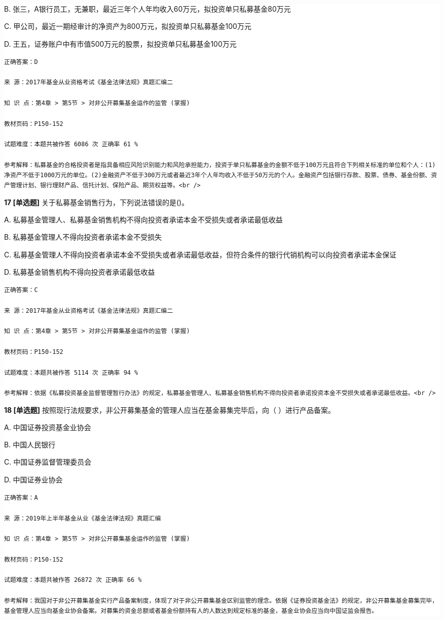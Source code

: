 B. 张三，A银行员工，无兼职，最近三年个人年均收入60万元，拟投资单只私募基金80万元

C. 甲公司，最近一期经审计的净资产为800万元，拟投资单只私募基金100万元

D. 王五，证券账户中有市值500万元的股票，拟投资单只私募基金100万元

```
正确答案：D

来 源：2017年基金从业资格考试《基金法律法规》真题汇编二

知 识 点：第4章 > 第5节 > 对非公开募集基金运作的监管 (掌握)

教材页码：P150-152

试题难度：本题共被作答 6086 次 正确率 61 %

参考解释：私募基金的合格投资者是指具备相应风险识别能力和风险承担能力，投资于单只私募基金的金额不低于100万元且符合下列相关标准的单位和个人：(1)净资产不低于1000万元的单位。(2)金融资产不低于300万元或者最近3年个人年均收入不低于50万元的个人。金融资产包括银行存款、股票、债券、基金份额、资产管理计划、银行理财产品、信托计划、保险产品、期货权益等。<br />
```


**17 [单选题]** 关于私募基金销售行为，下列说法错误的是()。

A. 私募基金管理人、私募基金销售机构不得向投资者承诺本金不受损失或者承诺最低收益

B. 私募基金管理人不得向投资者承诺本金不受损失

C. 私募基金管理人不得向投资者承诺本金不受损失或者承诺最低收益，但符合条件的银行代销机构可以向投资者承诺本金保证

D. 私募基金销售机构不得向投资者承诺最低收益

```
正确答案：C

来 源：2017年基金从业资格考试《基金法律法规》真题汇编二

知 识 点：第4章 > 第5节 > 对非公开募集基金运作的监管 (掌握)

教材页码：P150-152

试题难度：本题共被作答 5114 次 正确率 94 %

参考解释：依据《私募投资基金监督管理暂行办法》的规定，私募基金管理人、私募基金销售机构不得向投资者承诺投资本金不受损失或者承诺最低收益。<br />
```


**18 [单选题]** 按照现行法规要求，非公开募集基金的管理人应当在基金募集完毕后，向（     ）进行产品备案。

A. 中国证券投资基金业协会

B. 中国人民银行

C. 中国证券监督管理委员会

D. 中国证券业协会 

```
正确答案：A

来 源：2019年上半年基金从业《基金法律法规》真题汇编

知 识 点：第4章 > 第5节 > 对非公开募集基金运作的监管 (掌握)

教材页码：P150-152

试题难度：本题共被作答 26872 次 正确率 66 %

参考解释：我国对于非公开募集基金实行产品备案制度，体现了对于非公开募集基金区别监管的理念。依据《证券投资基金法》的规定，非公开募集基金募集完毕，基金管理人应当向基金业协会备案。对募集的资金总额或者基金份额持有人的人数达到规定标准的基金，基金业协会应当向中国证监会报告。
```
